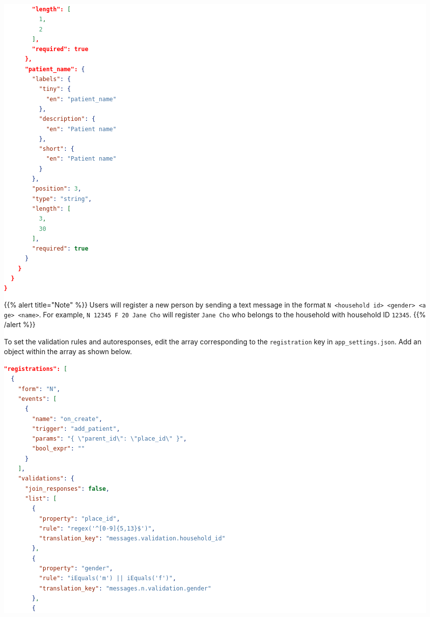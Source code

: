 ```json
        "length": [
          1,
          2
        ],
        "required": true
      },
      "patient_name": {
        "labels": {
          "tiny": {
            "en": "patient_name"
          },
          "description": {
            "en": "Patient name"
          },
          "short": {
            "en": "Patient name"
          }
        },
        "position": 3,
        "type": "string",
        "length": [
          3,
          30
        ],
        "required": true
      }
    }
  }
}
```

{{% alert title="Note" %}} Users will register a new person by sending a text message in the format `N <household id> <gender> <age> <name>`. For example, `N 12345 F 20 Jane Cho` will register `Jane Cho` who belongs to the household with household ID `12345`. {{% /alert %}}

To set the validation rules and autoresponses, edit the array corresponding to the `registration` key in `app_settings.json`. Add an object within the array as shown below.

```json
"registrations": [
  {
    "form": "N",
    "events": [
      {
        "name": "on_create",
        "trigger": "add_patient",
        "params": "{ \"parent_id\": \"place_id\" }",
        "bool_expr": ""
      }
    ],
    "validations": {
      "join_responses": false,
      "list": [
        {
          "property": "place_id",
          "rule": "regex('^[0-9]{5,13}$')",
          "translation_key": "messages.validation.household_id"
        },
        {
          "property": "gender",
          "rule": "iEquals('m') || iEquals('f')",
          "translation_key": "messages.n.validation.gender"
        },
        {
```